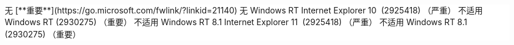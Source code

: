 </td>
<td style="border:1px solid black;">
无

</td>
<td style="border:1px solid black;">
[**重要**](https://go.microsoft.com/fwlink/?linkid=21140)

</td>
<td style="border:1px solid black;">
无

</td>
</tr>
<tr>
<td style="border:1px solid black;">
Windows RT

</td>
<td style="border:1px solid black;">
Internet Explorer 10   
(2925418)  
（严重）

</td>
<td style="border:1px solid black;">
不适用

</td>
<td style="border:1px solid black;">
Windows RT  
(2930275)  
（重要）

</td>
<td style="border:1px solid black;">
不适用

</td>
</tr>
<tr>
<td style="border:1px solid black;">
Windows RT 8.1

</td>
<td style="border:1px solid black;">
Internet Explorer 11   
(2925418)  
（严重）

</td>
<td style="border:1px solid black;">
不适用

</td>
<td style="border:1px solid black;">
Windows RT 8.1  
(2930275)  
（重要）
